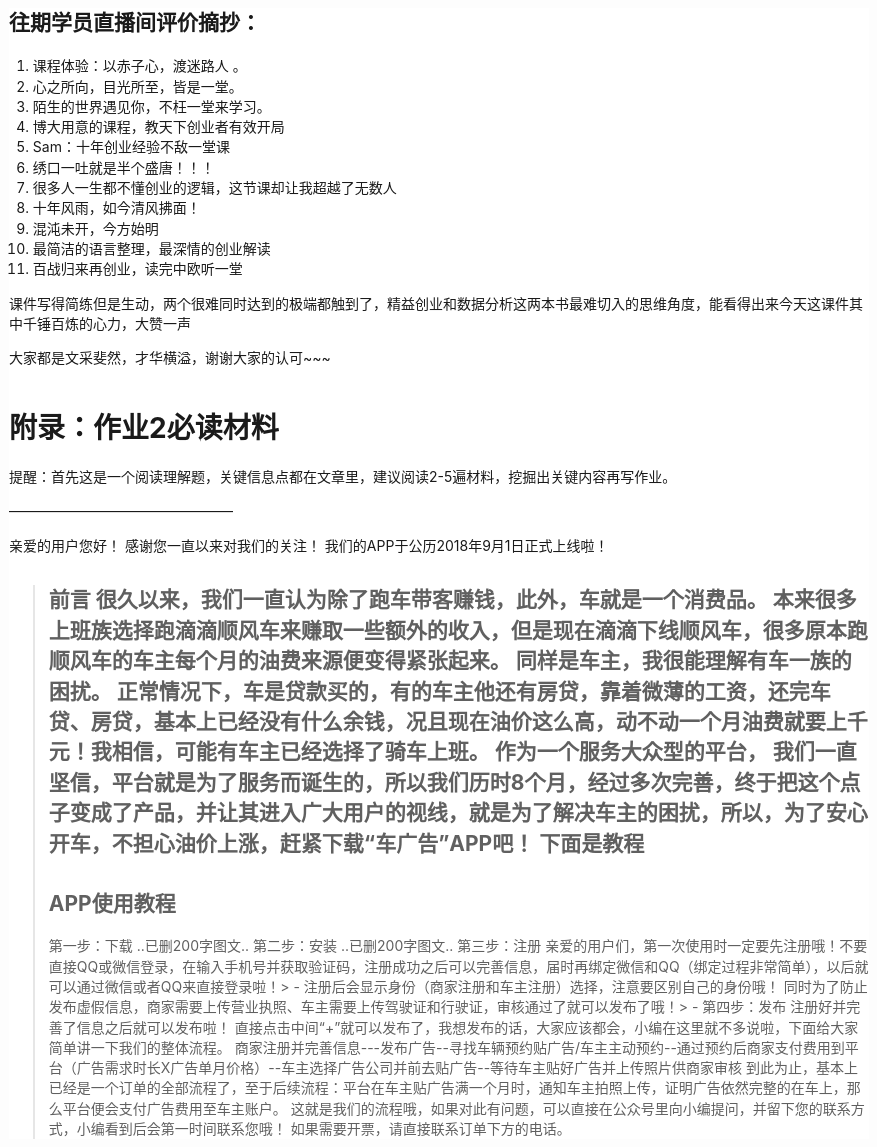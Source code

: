 ## 往期学员直播间评价摘抄：
1. 课程体验：以赤子心，渡迷路人 。
1. 心之所向，目光所至，皆是一堂。
1. 陌生的世界遇见你，不枉一堂来学习。
1. 博大用意的课程，教天下创业者有效开局
1. Sam：十年创业经验不敌一堂课
1. 绣口一吐就是半个盛唐！！！
1. 很多人一生都不懂创业的逻辑，这节课却让我超越了无数人 
1. 十年风雨，如今清风拂面！
1. 混沌未开，今方始明
1. 最简洁的语言整理，最深情的创业解读
1. 百战归来再创业，读完中欧听一堂

课件写得简练但是生动，两个很难同时达到的极端都触到了，精益创业和数据分析这两本书最难切入的思维角度，能看得出来今天这课件其中千锤百炼的心力，大赞一声
   

大家都是文采斐然，才华横溢，谢谢大家的认可~~~


# 附录：作业2必读材料
 
 
提醒：首先这是一个阅读理解题，关键信息点都在文章里，建议阅读2-5遍材料，挖掘出关键内容再写作业。
 
————————————————
 
亲爱的用户您好！
感谢您一直以来对我们的关注！
我们的APP于公历2018年9月1日正式上线啦！
 
> 前言
> 很久以来，我们一直认为除了跑车带客赚钱，此外，车就是一个消费品。
> 本来很多上班族选择跑滴滴顺风车来赚取一些额外的收入，但是现在滴滴下线顺风车，很多原本跑顺风车的车主每个月的油费来源便变得紧张起来。
> 同样是车主，我很能理解有车一族的困扰。
> 正常情况下，车是贷款买的，有的车主他还有房贷，靠着微薄的工资，还完车贷、房贷，基本上已经没有什么余钱，况且现在油价这么高，动不动一个月油费就要上千元！我相信，可能有车主已经选择了骑车上班。
> 作为一个服务大众型的平台，
> 我们一直坚信，平台就是为了服务而诞生的，所以我们历时8个月，经过多次完善，终于把这个点子变成了产品，并让其进入广大用户的视线，就是为了解决车主的困扰，所以，为了安心开车，不担心油价上涨，赶紧下载“车广告”APP吧！
> 下面是教程
> - 
> APP使用教程
> - 
> 第一步：下载
> ..已删200字图文..
> 第二步：安装
> ..已删200字图文..
> 第三步：注册
> 亲爱的用户们，第一次使用时一定要先注册哦！不要直接QQ或微信登录，在输入手机号并获取验证码，注册成功之后可以完善信息，届时再绑定微信和QQ（绑定过程非常简单），以后就可以通过微信或者QQ来直接登录啦！> - 
> 注册后会显示身份（商家注册和车主注册）选择，注意要区别自己的身份哦！
> 同时为了防止发布虚假信息，商家需要上传营业执照、车主需要上传驾驶证和行驶证，审核通过了就可以发布了哦！> - 
> 第四步：发布
> 注册好并完善了信息之后就可以发布啦！
> 直接点击中间“+”就可以发布了，我想发布的话，大家应该都会，小编在这里就不多说啦，下面给大家简单讲一下我们的整体流程。 
> 商家注册并完善信息---发布广告--寻找车辆预约贴广告/车主主动预约--通过预约后商家支付费用到平台（广告需求时长X广告单月价格）--车主选择广告公司并前去贴广告--等待车主贴好广告并上传照片供商家审核
> 到此为止，基本上已经是一个订单的全部流程了，至于后续流程：平台在车主贴广告满一个月时，通知车主拍照上传，证明广告依然完整的在车上，那么平台便会支付广告费用至车主账户。
> 这就是我们的流程哦，如果对此有问题，可以直接在公众号里向小编提问，并留下您的联系方式，小编看到后会第一时间联系您哦！
> 如果需要开票，请直接联系订单下方的电话。

